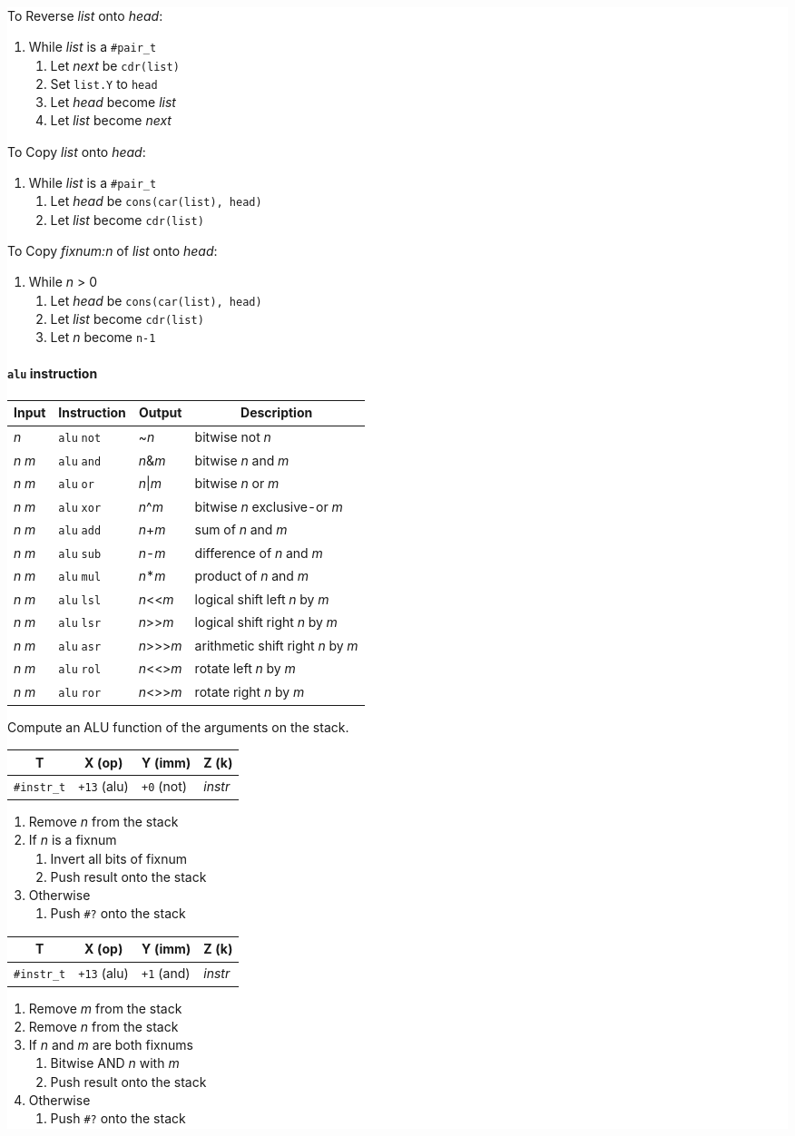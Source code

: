 To <span id="Reverse-onto">Reverse _list_ onto _head_</span>:
 1. While _list_ is a `#pair_t`
    1. Let _next_ be `cdr(list)`
    1. Set `list.Y` to `head`
    1. Let _head_ become _list_
    1. Let _list_ become _next_

To <span id="Copy-onto">Copy _list_ onto _head_</span>:
 1. While _list_ is a `#pair_t`
    1. Let _head_ be `cons(car(list), head)`
    1. Let _list_ become `cdr(list)`

To <span id="Copy-of-onto">Copy _fixnum:n_ of _list_ onto _head_</span>:
 1. While _n_ > 0
    1. Let _head_ be `cons(car(list), head)`
    1. Let _list_ become `cdr(list)`
    1. Let _n_ become `n-1`

#### `alu` instruction

 Input               | Instruction         | Output       | Description
---------------------|---------------------|--------------|-------------------------------------
_n_                  | `alu` `not`         | ~_n_         | bitwise not _n_
_n_ _m_              | `alu` `and`         | _n_&_m_      | bitwise _n_ and _m_
_n_ _m_              | `alu` `or`          | _n_\|_m_     | bitwise _n_ or _m_
_n_ _m_              | `alu` `xor`         | _n_^_m_      | bitwise _n_ exclusive-or _m_
_n_ _m_              | `alu` `add`         | _n_+_m_      | sum of _n_ and _m_
_n_ _m_              | `alu` `sub`         | _n_-_m_      | difference of _n_ and _m_
_n_ _m_              | `alu` `mul`         | _n_\*_m_     | product of _n_ and _m_
_n_ _m_              | `alu` `lsl`         | _n_<<_m_     | logical shift left _n_ by _m_
_n_ _m_              | `alu` `lsr`         | _n_>>_m_     | logical shift right _n_ by _m_
_n_ _m_              | `alu` `asr`         | _n_>>>_m_    | arithmetic shift right _n_ by _m_
_n_ _m_              | `alu` `rol`         | _n_<<>_m_    | rotate left _n_ by _m_
_n_ _m_              | `alu` `ror`         | _n_<>>_m_    | rotate right _n_ by _m_

Compute an ALU function of the arguments on the stack.

 T            | X (op)      | Y (imm)     | Z (k)
--------------|-------------|-------------|-------------
 `#instr_t`   | `+13` (alu) | `+0` (not)  | _instr_

 1. Remove _n_ from the stack
 1. If _n_ is a fixnum
    1. Invert all bits of fixnum
    1. Push result onto the stack
 1. Otherwise
    1. Push `#?` onto the stack

 T            | X (op)      | Y (imm)     | Z (k)
--------------|-------------|-------------|-------------
 `#instr_t`   | `+13` (alu) | `+1` (and)  | _instr_

 1. Remove _m_ from the stack
 1. Remove _n_ from the stack
 1. If _n_ and _m_ are both fixnums
    1. Bitwise AND _n_ with _m_
    1. Push result onto the stack
 1. Otherwise
    1. Push `#?` onto the stack
